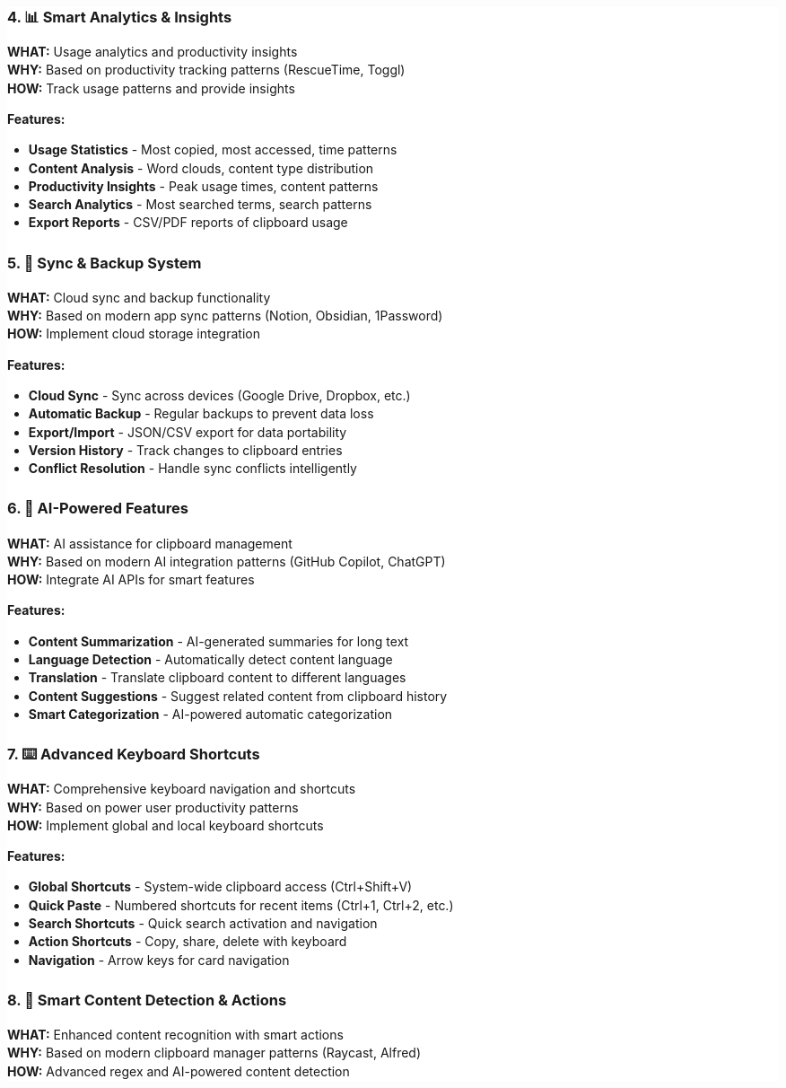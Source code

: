 ### **4. 📊 Smart Analytics & Insights**
**WHAT:** Usage analytics and productivity insights  
**WHY:** Based on productivity tracking patterns (RescueTime, Toggl)  
**HOW:** Track usage patterns and provide insights

**Features:**
- **Usage Statistics** - Most copied, most accessed, time patterns
- **Content Analysis** - Word clouds, content type distribution
- **Productivity Insights** - Peak usage times, content patterns
- **Search Analytics** - Most searched terms, search patterns
- **Export Reports** - CSV/PDF reports of clipboard usage

### **5. 🔄 Sync & Backup System**
**WHAT:** Cloud sync and backup functionality  
**WHY:** Based on modern app sync patterns (Notion, Obsidian, 1Password)  
**HOW:** Implement cloud storage integration

**Features:**
- **Cloud Sync** - Sync across devices (Google Drive, Dropbox, etc.)
- **Automatic Backup** - Regular backups to prevent data loss
- **Export/Import** - JSON/CSV export for data portability
- **Version History** - Track changes to clipboard entries
- **Conflict Resolution** - Handle sync conflicts intelligently

### **6. 🤖 AI-Powered Features**
**WHAT:** AI assistance for clipboard management  
**WHY:** Based on modern AI integration patterns (GitHub Copilot, ChatGPT)  
**HOW:** Integrate AI APIs for smart features

**Features:**
- **Content Summarization** - AI-generated summaries for long text
- **Language Detection** - Automatically detect content language
- **Translation** - Translate clipboard content to different languages
- **Content Suggestions** - Suggest related content from clipboard history
- **Smart Categorization** - AI-powered automatic categorization

### **7. ⌨️ Advanced Keyboard Shortcuts**
**WHAT:** Comprehensive keyboard navigation and shortcuts  
**WHY:** Based on power user productivity patterns  
**HOW:** Implement global and local keyboard shortcuts

**Features:**
- **Global Shortcuts** - System-wide clipboard access (Ctrl+Shift+V)
- **Quick Paste** - Numbered shortcuts for recent items (Ctrl+1, Ctrl+2, etc.)
- **Search Shortcuts** - Quick search activation and navigation
- **Action Shortcuts** - Copy, share, delete with keyboard
- **Navigation** - Arrow keys for card navigation

### **8. 🔗 Smart Content Detection & Actions**
**WHAT:** Enhanced content recognition with smart actions  
**WHY:** Based on modern clipboard manager patterns (Raycast, Alfred)  
**HOW:** Advanced regex and AI-powered content detection
